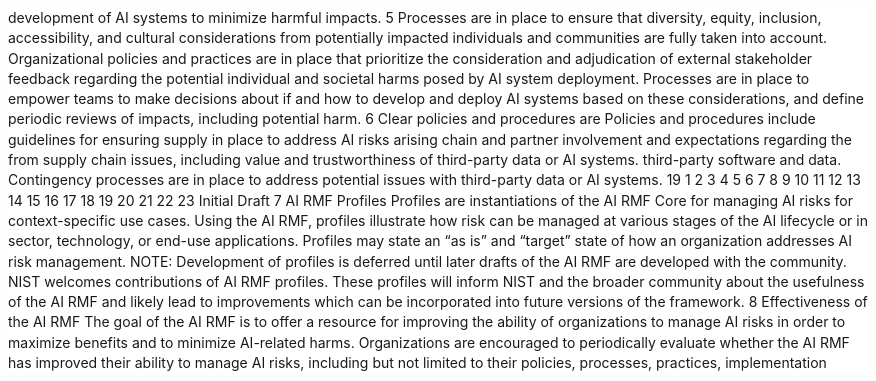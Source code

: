 development of AI systems to minimize harmful impacts.
5 Processes are in place to ensure
that diversity, equity, inclusion,
accessibility, and cultural
considerations from potentially
impacted individuals and
communities are fully taken into
account.
Organizational policies and practices are in place that prioritize
the consideration and adjudication of external stakeholder
feedback regarding the potential individual and societal harms
posed by AI system deployment.
Processes are in place to empower teams to make decisions
about if and how to develop and deploy AI systems based on
these considerations, and define periodic reviews of impacts,
including potential harm.
6 Clear policies and procedures are
Policies and procedures include guidelines for ensuring supply
in place to address AI risks arising
chain and partner involvement and expectations regarding the
from supply chain issues, including
value and trustworthiness of third-party data or AI systems.
third-party software and data.
Contingency processes are in place to address potential issues
with third-party data or AI systems.
19
1
2
3
4
5
6
7
8
9
10
11
12
13
14
15
16
17
18
19
20
21
22
23
Initial Draft
7 AI RMF Profiles
Profiles are instantiations of the AI RMF Core for managing AI risks for context-specific use
cases. Using the AI RMF, profiles illustrate how risk can be managed at various stages of the AI
lifecycle or in sector, technology, or end-use applications. Profiles may state an “as is” and
“target” state of how an organization addresses AI risk management.
NOTE: Development of profiles is deferred until later drafts of the AI RMF are developed with
the community. NIST welcomes contributions of AI RMF profiles. These profiles will inform
NIST and the broader community about the usefulness of the AI RMF and likely lead to
improvements which can be incorporated into future versions of the framework.
8 Effectiveness of the AI RMF
The goal of the AI RMF is to offer a resource for improving the ability of organizations to
manage AI risks in order to maximize benefits and to minimize AI-related harms. Organizations
are encouraged to periodically evaluate whether the AI RMF has improved their ability to
manage AI risks, including but not limited to their policies, processes, practices, implementation